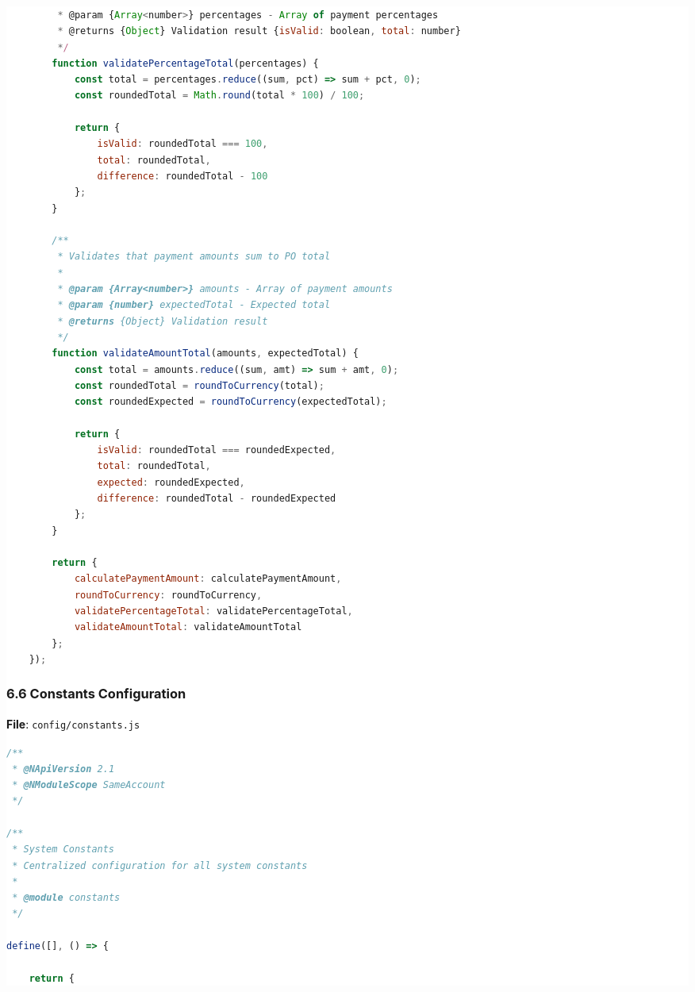 ```javascript
         * @param {Array<number>} percentages - Array of payment percentages
         * @returns {Object} Validation result {isValid: boolean, total: number}
         */
        function validatePercentageTotal(percentages) {
            const total = percentages.reduce((sum, pct) => sum + pct, 0);
            const roundedTotal = Math.round(total * 100) / 100;

            return {
                isValid: roundedTotal === 100,
                total: roundedTotal,
                difference: roundedTotal - 100
            };
        }

        /**
         * Validates that payment amounts sum to PO total
         *
         * @param {Array<number>} amounts - Array of payment amounts
         * @param {number} expectedTotal - Expected total
         * @returns {Object} Validation result
         */
        function validateAmountTotal(amounts, expectedTotal) {
            const total = amounts.reduce((sum, amt) => sum + amt, 0);
            const roundedTotal = roundToCurrency(total);
            const roundedExpected = roundToCurrency(expectedTotal);

            return {
                isValid: roundedTotal === roundedExpected,
                total: roundedTotal,
                expected: roundedExpected,
                difference: roundedTotal - roundedExpected
            };
        }

        return {
            calculatePaymentAmount: calculatePaymentAmount,
            roundToCurrency: roundToCurrency,
            validatePercentageTotal: validatePercentageTotal,
            validateAmountTotal: validateAmountTotal
        };
    });
```

### 6.6 Constants Configuration

**File**: `config/constants.js`

```javascript
/**
 * @NApiVersion 2.1
 * @NModuleScope SameAccount
 */

/**
 * System Constants
 * Centralized configuration for all system constants
 *
 * @module constants
 */

define([], () => {

    return {

```